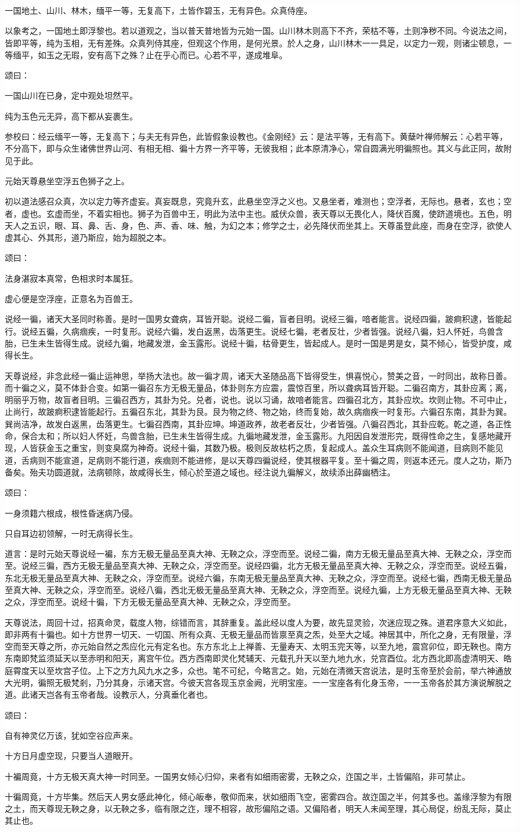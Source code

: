 一国地土、山川、林木，缅平一等，无复高下，土皆作碧玉，无有异色。众真侍座。  

以象考之，一国地土即浮黎也。若以道观之，当以普天普地皆为元始一国。山川林木则高下不齐，荣枯不等，土则净秽不同。今说法之间，皆即平等，纯为玉相，无有差殊。众真列侍其座，但观这个作用，是何光景。於人之身，山川林木一一具足，以定力一观，则诸尘顿息，一等缅平，如玉之无瑕，安有高下之殊？止在乎心而已。心若不平，遂成堆阜。  

颂曰：  

一国山川在已身，定中观处坦然平。  

纯为玉色元无异，高下都从妄裹生。  

参校曰：经云缅平一等，无复高下；与夫无有异色，此皆假象设教也。《金刚经》云：是法平等，无有高下。黄蘖叶禅师解云：心若平等，不分高下，即与众生诸佛世界山河、有相无相、徧十方界一齐平等，无彼我相；此本原清净心，常自圆满光明徧照也。其义与此正同，故附见于此。  

元始天尊悬坐空浮五色狮子之上。  

初以道法感召众真，次以定力等齐虚妄。真妄既息，究竟升玄，此悬坐空浮之义也。又悬坐者，难测也；空浮者，无际也。悬者，玄也；空者，虚也。玄虚而坐，不着实相也。狮子为百兽中王，明此为法中主也。威伏众兽，表天尊以无畏化人，降伏百魔，使跻道境也。五色，明天人之五识，眼、耳、鼻、舌、身，色、声、香、味、触，为幻之本；修学之士，必先降伏而坐其上。天尊虽登此座，而身在空浮，欲使人虚其心、外其形，道乃斯应，始为超脱之本。  

颂曰：  

法身湛寂本真常，色相求时本属狂。  

虚心便是空浮座，正意名为百兽王。  

说经一徧，诸天大圣同时称善。是时一国男女聋病，耳皆开聪。说经二徧，盲者目明。说经三徧，喑者能言。说经四徧，跛痾积逮，皆能起行。说经五徧，久病痼疾，一时复形。说经六徧，发白返黑，齿落更生。说经七徧，老者反壮，少者皆强。说经八徧，妇人怀妊，鸟兽含胎，已生未生皆得生成。说经九徧，地藏发泄，金玉露形。说经十徧，枯骨更生，皆起成人。是时一国是男是女，莫不倾心，皆受护度，咸得长生。  

天尊说经，非念此经一徧止运神思，举扬大法也。故一徧才周，诸天大圣随品高下皆得受生，惧喜悦心，赞美之音，一时同出，故称日善。而十徧之义，莫不体卦合变。如第一徧召东方无极无量品，体卦则东方应震，震惊百里，所以聋病耳皆开聪。二徧召南方，其卦应离；离，明丽乎万物，故盲者目明。三徧召西方，其卦为兑。兑者，说也。说以习诵，故喑者能言。四徧召北方，其卦应坎。坎则止物。不可中止，止尚行，故跛痾积逮皆能起行。五徧召东北，其卦为艮。艮为物之终、物之始，终而复始，故久病痼疾一时复形。六徧召东南，其卦为巽。巽尚洁净，故发白返黑，齿落更生。七徧召西南，其卦应坤。坤道政养，故老者反壮，少者皆强。八徧召西北，其卦应乾。乾之道，各正性命，保合太和；所以妇人怀妊，鸟兽含胎，已生未生皆得生成。九徧地藏发泄，金玉露形。九阳因自发泄形完，既得性命之生，复感地藏开现，人皆获金玉之重宝，则变臭腐为神奇。说经十徧，其数乃极。极则反故枯朽之质，复起成人。盖众生耳病则不能闻道，目病则不能见道，舌病则不能宣道，足病则不能行道，疾痼则不能进修，是以天尊四徧说经，使其根器平复。至十徧之周，则返本还元。度人之功，斯乃备矣。殆夫功圆道就，法病顿除，故咸得长生，倾心於至道之域也。经注说九徧解义，故续添出薛幽栖注。  

颂曰：  

一身须籍六根成，根性昏迷病乃侵。  

只自耳边初领解，一时无病得长生。  

道言：是时元始天尊说经一褊，东方无极无量品至真大神、无鞅之众，浮空而至。说经二徧，南方无极无量品至真大神、无鞅之众，浮空而至。说经三徧，西方无极无量品至真大神、无鞅之众，浮空而至。说经四徧，北方无极无量品至真大神、无鞅之众，浮空而至。说经五徧，东北无极无量品至真大神、无鞅之众，浮空而至。说经六徧，东南无极无量品至真大神、无鞅之众，浮空而至。说经七徧，西南无极无量品至真大神、无鞅之众，浮空而至。说经八徧，西北无极无量品至真大神、无鞅之众，浮空而至。说经九徧，上方无极无量品至真大神、无鞅之众，浮空而至。说经十徧，下方无极无量品至真大神、无鞅之众，浮空而至。  

天尊说法，周回十过，招真命灵，载度人物，综错而言，其辞重复。盖此经以度人为要，故先显灵验，次迷应现之殊。道君序意大义如此，即非两有十徧也。如十方世界一切天、一切国、所有众真、无极无量品而皆禀至真之炁，处至大之域。神居其中，所化之身，无有限量，浮空而至天尊之所，亦元始自然之炁应化元有定名也。东方东北上上禅善、无量寿天、太明玉完天等，以至九地，震宫卯位，即无鞅也。南方东南即梵监须延天以至赤明和阳天，离宫午位。西方西南即灵化梵辅天、元载孔升天以至九地九水，兑宫酉位。北方西北即高虚清明天、皓庭霄度天以至坎宫子位。上下之方九风九水之多，众也。笔不可纪，今略言之。始，元始在清微天宫说法，是时玉帝至於会前，举六神通放大光明，徧照无极梵剎，乃分其身，示诸天宫。今彼天宫各现玉京金阙，光明宝座。一一宝座各有化身玉帝，一一玉帝各於其方演说解脱之道。此诸天岂各有玉帝者哉。设教示人，分真垂化者也。  

颂曰：  

自有神灵亿万该，犹如空谷应声来。  

十方日月虚空现，只要当人道眼开。  

十褊周竟，十方无极天真大神一时同至。一国男女倾心归仰，来者有如细雨密雾，无鞅之众，迮国之半，土皆偏陷，非可禁止。  

十徧周竟，十方毕集。然后天人男女感此神化，倾心皈奉，敬仰而来，状如细雨飞空，密雾四合。故迮国之半，何其多也。盖缘浮黎为有限之土，而天尊现无鞅之身，以无鞅之多，临有限之迮，理不相容，故形偏陷之语。又偏陷者，明天人未闻至理，其心局促，纷乱无际，莫止其止也。  
